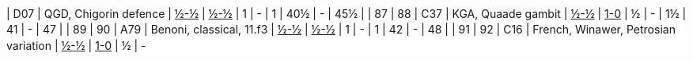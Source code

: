  |  D07
 |  QGD, Chigorin defence
 | [½-½](https://www.tcec-chess.com/archive.html?season=18&div=sf&game=85) | [½-½](https://www.tcec-chess.com/archive.html?season=18&div=sf&game=86) |  1
 |  -
 |  1
 |  40½
 |  -
 |  45½
 |
|  87
 |  88
 |  C37
 |  KGA, Quaade gambit
 | [½-½](https://www.tcec-chess.com/archive.html?season=18&div=sf&game=87) | [1-0](https://www.tcec-chess.com/archive.html?season=18&div=sf&game=88) |  ½
 |  -
 |  1½
 |  41
 |  -
 |  47
 |
|  89
 |  90
 |  A79
 |  Benoni, classical, 11.f3
 | [½-½](https://www.tcec-chess.com/archive.html?season=18&div=sf&game=89) | [½-½](https://www.tcec-chess.com/archive.html?season=18&div=sf&game=90) |  1
 |  -
 |  1
 |  42
 |  -
 |  48
 |
|  91
 |  92
 |  C16
 |  French, Winawer, Petrosian variation
 | [½-½](https://www.tcec-chess.com/archive.html?season=18&div=sf&game=91) | [1-0](https://www.tcec-chess.com/archive.html?season=18&div=sf&game=92) |  ½
 |  -